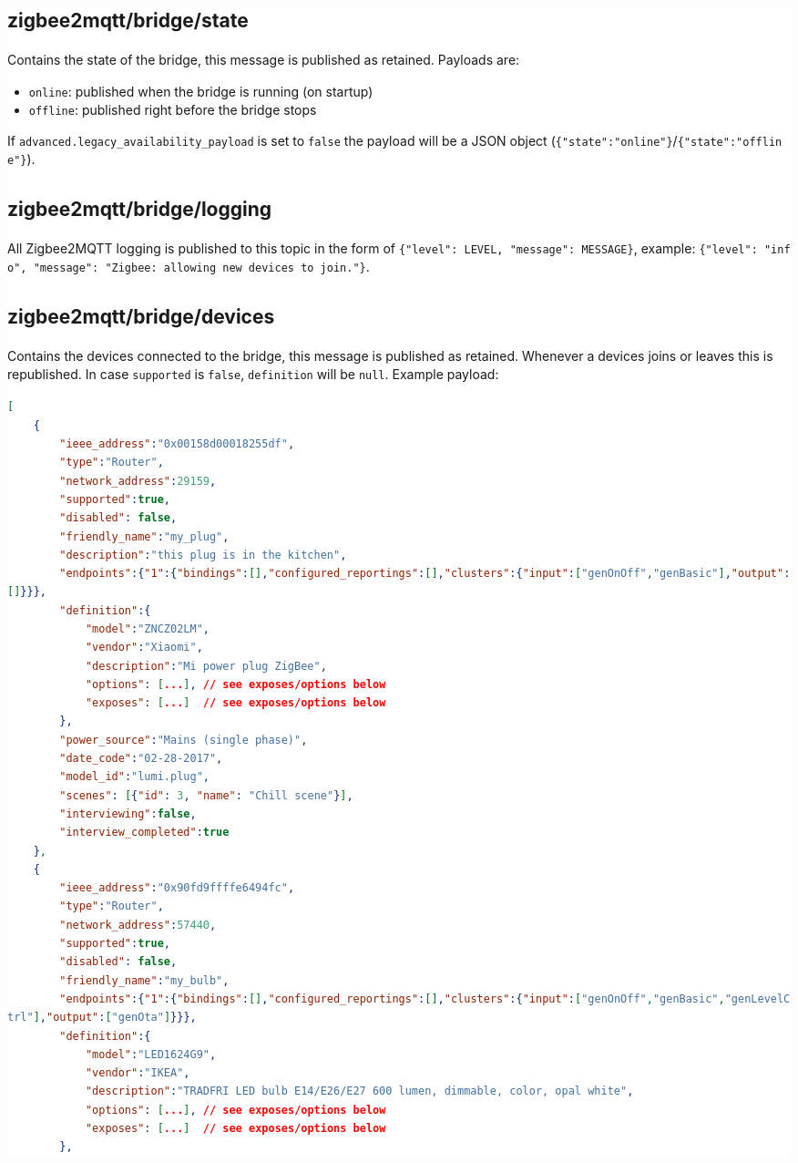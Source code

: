 ```json
```

## zigbee2mqtt/bridge/state
Contains the state of the bridge, this message is published as retained. Payloads are:
* `online`: published when the bridge is running (on startup)
* `offline`: published right before the bridge stops

If `advanced.legacy_availability_payload` is set to `false` the payload will be a JSON object (`{"state":"online"}`/`{"state":"offline"}`).

## zigbee2mqtt/bridge/logging
All Zigbee2MQTT logging is published to this topic in the form of `{"level": LEVEL, "message": MESSAGE}`, example: `{"level": "info", "message": "Zigbee: allowing new devices to join."}`.

## zigbee2mqtt/bridge/devices
Contains the devices connected to the bridge, this message is published as retained.
Whenever a devices joins or leaves this is republished.
In case `supported` is `false`, `definition` will be `null`.
Example payload:

```json
[
    {
        "ieee_address":"0x00158d00018255df",
        "type":"Router",
        "network_address":29159,
        "supported":true,
        "disabled": false,
        "friendly_name":"my_plug",
        "description":"this plug is in the kitchen",
        "endpoints":{"1":{"bindings":[],"configured_reportings":[],"clusters":{"input":["genOnOff","genBasic"],"output":[]}}},
        "definition":{
            "model":"ZNCZ02LM",
            "vendor":"Xiaomi",
            "description":"Mi power plug ZigBee",
            "options": [...], // see exposes/options below
            "exposes": [...]  // see exposes/options below
        },
        "power_source":"Mains (single phase)",
        "date_code":"02-28-2017",
        "model_id":"lumi.plug",
        "scenes": [{"id": 3, "name": "Chill scene"}],
        "interviewing":false,
        "interview_completed":true
    },
    {
        "ieee_address":"0x90fd9ffffe6494fc",
        "type":"Router",
        "network_address":57440,
        "supported":true,
        "disabled": false,
        "friendly_name":"my_bulb",
        "endpoints":{"1":{"bindings":[],"configured_reportings":[],"clusters":{"input":["genOnOff","genBasic","genLevelCtrl"],"output":["genOta"]}}},
        "definition":{
            "model":"LED1624G9",
            "vendor":"IKEA",
            "description":"TRADFRI LED bulb E14/E26/E27 600 lumen, dimmable, color, opal white",
            "options": [...], // see exposes/options below
            "exposes": [...]  // see exposes/options below
        },
```